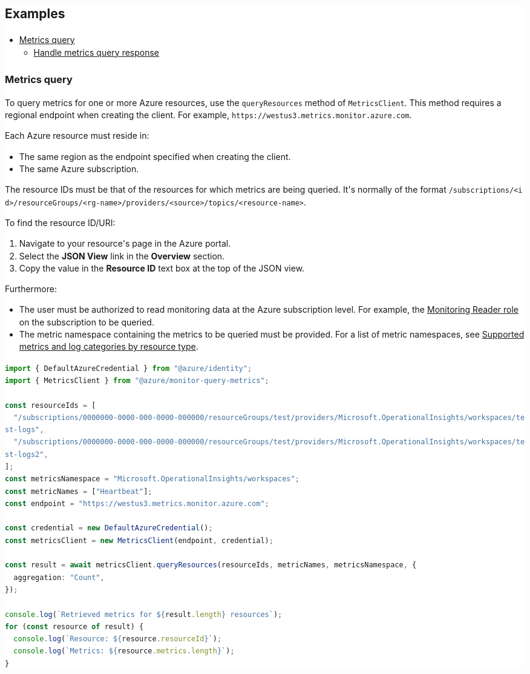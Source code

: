 ## Examples

- [Metrics query](#metrics-query)
  - [Handle metrics query response](#handle-metrics-query-response)

### Metrics query

To query metrics for one or more Azure resources, use the `queryResources` method of `MetricsClient`. This method requires a regional endpoint when creating the client. For example, `https://westus3.metrics.monitor.azure.com`.

Each Azure resource must reside in:

- The same region as the endpoint specified when creating the client.
- The same Azure subscription.

The resource IDs must be that of the resources for which metrics are being queried. It's normally of the format `/subscriptions/<id>/resourceGroups/<rg-name>/providers/<source>/topics/<resource-name>`.

To find the resource ID/URI:

1. Navigate to your resource's page in the Azure portal.
2. Select the **JSON View** link in the **Overview** section.
3. Copy the value in the **Resource ID** text box at the top of the JSON view.

Furthermore:

- The user must be authorized to read monitoring data at the Azure subscription level. For example, the [Monitoring Reader role](https://learn.microsoft.com/azure/role-based-access-control/built-in-roles/monitor#monitoring-reader) on the subscription to be queried.
- The metric namespace containing the metrics to be queried must be provided. For a list of metric namespaces, see [Supported metrics and log categories by resource type][metric_namespaces].

```ts snippet:ReadmeSampleMetricsQueryMultipleResources
import { DefaultAzureCredential } from "@azure/identity";
import { MetricsClient } from "@azure/monitor-query-metrics";

const resourceIds = [
  "/subscriptions/0000000-0000-000-0000-000000/resourceGroups/test/providers/Microsoft.OperationalInsights/workspaces/test-logs",
  "/subscriptions/0000000-0000-000-0000-000000/resourceGroups/test/providers/Microsoft.OperationalInsights/workspaces/test-logs2",
];
const metricsNamespace = "Microsoft.OperationalInsights/workspaces";
const metricNames = ["Heartbeat"];
const endpoint = "https://westus3.metrics.monitor.azure.com";

const credential = new DefaultAzureCredential();
const metricsClient = new MetricsClient(endpoint, credential);

const result = await metricsClient.queryResources(resourceIds, metricNames, metricsNamespace, {
  aggregation: "Count",
});

console.log(`Retrieved metrics for ${result.length} resources`);
for (const resource of result) {
  console.log(`Resource: ${resource.resourceId}`);
  console.log(`Metrics: ${resource.metrics.length}`);
}
```


[azure_monitor_overview]: https://learn.microsoft.com/azure/azure-monitor/overview
[azure_subscription]: https://azure.microsoft.com/free/
[changelog]: https://github.com/Azure/azure-sdk-for-js/blob/main/sdk/monitor/monitor-query-metrics/CHANGELOG.md
[metric_namespaces]: https://learn.microsoft.com/azure/azure-monitor/reference/supported-metrics/metrics-index#supported-metrics-and-log-categories-by-resource-type
[msdocs_apiref]: https://learn.microsoft.com/javascript/api/@azure/monitor-query
[package]: https://www.npmjs.com/package/@azure/monitor-query-metrics
[samples]: https://github.com/Azure/azure-sdk-for-js/tree/main/sdk/monitor/monitor-query-metrics/samples
[source]: https://github.com/Azure/azure-sdk-for-js/blob/main/sdk/monitor/monitor-query-metrics/